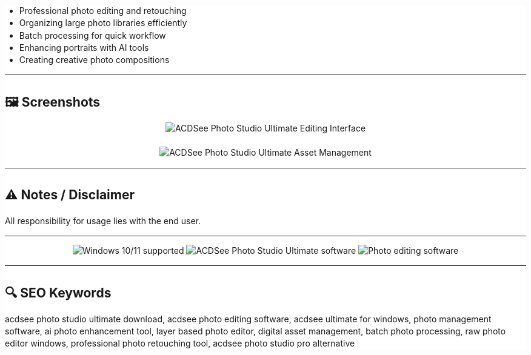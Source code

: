 - Professional photo editing and retouching  
- Organizing large photo libraries efficiently  
- Batch processing for quick workflow  
- Enhancing portraits with AI tools  
- Creating creative photo compositions  

---

## 🖼️ Screenshots

<p align="center">
  <img src="https://sm.pcmag.com/pcmag_au/photo/default/01nqlkadzsxhvsvxgpj2nh6-95_guxy.jpg" alt="ACDSee Photo Studio Ultimate Editing Interface" width="800" />
  <br><br>
  <img src="https://i.pcmag.com/imagery/reviews/01NQLkADzSxHVsVxgPJ2NH6-102.fit_lim.size_1050x.png" alt="ACDSee Photo Studio Ultimate Asset Management" width="800" />
</p>

---

## ⚠ Notes / Disclaimer

All responsibility for usage lies with the end user.

---


<p align="center">
  <img src="https://img.shields.io/badge/Windows-10%2F11-lightgrey?style=flat-square" alt="Windows 10/11 supported" />
  <img src="https://img.shields.io/badge/Software-ACDSee_Photo_Studio_Ultimate-lightgrey?style=flat-square" alt="ACDSee Photo Studio Ultimate software" />
  <img src="https://img.shields.io/badge/Category-Photo_Editing-lightgrey?style=flat-square" alt="Photo editing software" />
</p>

---

## 🔍 SEO Keywords

acdsee photo studio ultimate download, acdsee photo editing software, acdsee ultimate for windows, photo management software, ai photo enhancement tool, layer based photo editor, digital asset management, batch photo processing, raw photo editor windows, professional photo retouching tool, acdsee photo studio pro alternative
